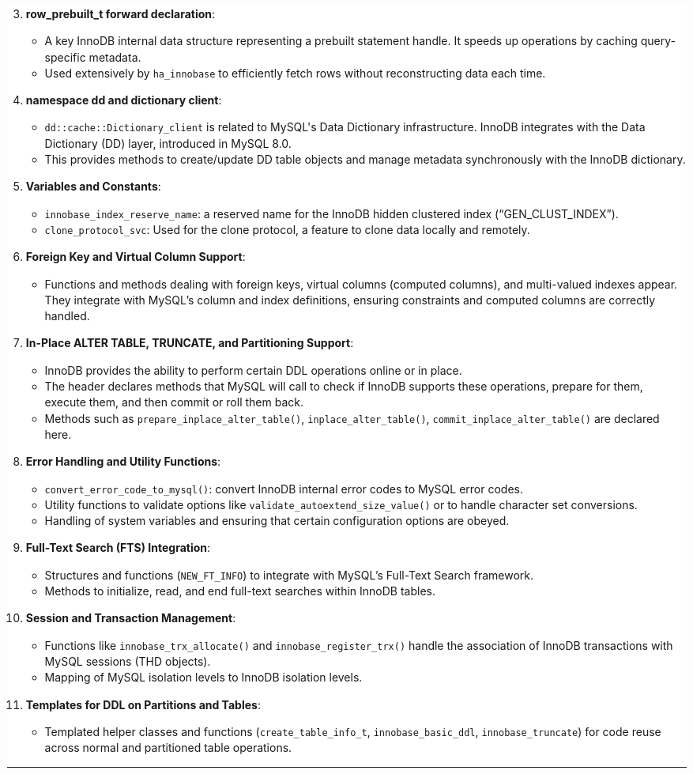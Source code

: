 3. **row_prebuilt_t forward declaration**:

   - A key InnoDB internal data structure representing a prebuilt statement handle. It speeds up operations by caching query-specific metadata.
   - Used extensively by `ha_innobase` to efficiently fetch rows without reconstructing data each time.

4. **namespace dd and dictionary client**:

   - `dd::cache::Dictionary_client` is related to MySQL's Data Dictionary infrastructure. InnoDB integrates with the Data Dictionary (DD) layer, introduced in MySQL 8.0.
   - This provides methods to create/update DD table objects and manage metadata synchronously with the InnoDB dictionary.

5. **Variables and Constants**:

   - `innobase_index_reserve_name`: a reserved name for the InnoDB hidden clustered index (“GEN_CLUST_INDEX”).
   - `clone_protocol_svc`: Used for the clone protocol, a feature to clone data locally and remotely.

6. **Foreign Key and Virtual Column Support**:

   - Functions and methods dealing with foreign keys, virtual columns (computed columns), and multi-valued indexes appear. They integrate with MySQL’s column and index definitions, ensuring constraints and computed columns are correctly handled.

7. **In-Place ALTER TABLE, TRUNCATE, and Partitioning Support**:

   - InnoDB provides the ability to perform certain DDL operations online or in place.
   - The header declares methods that MySQL will call to check if InnoDB supports these operations, prepare for them, execute them, and then commit or roll them back.
   - Methods such as `prepare_inplace_alter_table()`, `inplace_alter_table()`, `commit_inplace_alter_table()` are declared here.

8. **Error Handling and Utility Functions**:

   - `convert_error_code_to_mysql()`: convert InnoDB internal error codes to MySQL error codes.
   - Utility functions to validate options like `validate_autoextend_size_value()` or to handle character set conversions.
   - Handling of system variables and ensuring that certain configuration options are obeyed.

9. **Full-Text Search (FTS) Integration**:

   - Structures and functions (`NEW_FT_INFO`) to integrate with MySQL’s Full-Text Search framework.
   - Methods to initialize, read, and end full-text searches within InnoDB tables.

10. **Session and Transaction Management**:

    - Functions like `innobase_trx_allocate()` and `innobase_register_trx()` handle the association of InnoDB transactions with MySQL sessions (THD objects).
    - Mapping of MySQL isolation levels to InnoDB isolation levels.

11. **Templates for DDL on Partitions and Tables**:

    - Templated helper classes and functions (`create_table_info_t`, `innobase_basic_ddl`, `innobase_truncate`) for code reuse across normal and partitioned table operations.

------
